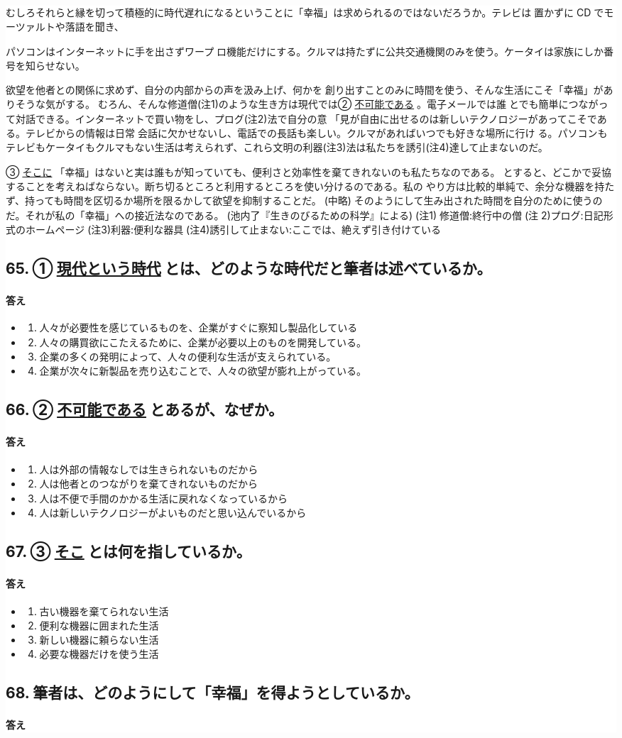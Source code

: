 むしろそれらと縁を切って積極的に時代遅れになるということに「幸福」は求められるのではないだろうか。テレビは 置かずに CD でモーツァルトや落語を聞き、

パソコンはインターネットに手を出さずワープ ロ機能だけにする。クルマは持たずに公共交通機関のみを使う。ケータイは家族にしか番 号を知らせない。

欲望を他者との関係に求めず、自分の内部からの声を汲み上げ、何かを 創り出すことのみに時間を使う、そんな生活にこそ「幸福」がありそうな気がする。 むろん、そんな修道僧(注1)のような生き方は現代では② <u>不可能である</u> 。電子メールでは誰 とでも簡単につながって対話できる。インターネットで買い物をし、プログ(注2)法で自分の意 「見が自由に出せるのは新しいテクノロジーがあってこそである。テレビからの情報は日常 会話に欠かせないし、電話での長話も楽しい。クルマがあればいつでも好きな場所に行け る。パソコンもテレビもケータイもクルマもない生活は考えられず、これら文明の利器(注3)法は私たちを誘引(注4)達して止まないのだ。

③ <u>そこに</u> 「幸福」はないと実は誰もが知っていても、便利さと効率性を棄てきれないのも私たちなのである。 とすると、どこかで妥協することを考えねばならない。断ち切るところと利用するところを使い分けるのである。私の やり方は比較的単純で、余分な機器を持たず、持っても時間を区切るか場所を限るかして欲望を抑制することだ。 (中略) そのようにして生み出された時間を自分のために使うのだ。それが私の「幸福」への接近法なのである。 (池内了『生きのびるための科学』による) (注1) 修道僧:終行中の僧 (注 2)プログ:日記形式のホームページ (注3)利器:便利な器具 (注4)誘引して止まない:ここでは、絶えず引き付けている

## 65. ① <u>現代という時代</u> とは、どのような時代だと筆者は述べているか。

#### 答え

- 1) 人々が必要性を感じているものを、企業がすぐに察知し製品化している

- 2) 人々の購買欲にこたえるために、企業が必要以上のものを開発している。

- 3) 企業の多くの発明によって、人々の便利な生活が支えられている。

- 4) 企業が次々に新製品を売り込むことで、人々の欲望が膨れ上がっている。



## 66. ② <u>不可能である</u> とあるが、なぜか。

#### 答え

- 1) 人は外部の情報なしでは生きられないものだから

- 2) 人は他者とのつながりを棄てきれないものだから

- 3) 人は不便で手間のかかる生活に戻れなくなっているから

- 4) 人は新しいテクノロジーがよいものだと思い込んでいるから



## 67. ③ <u>そこ</u> とは何を指しているか。

#### 答え

- 1) 古い機器を棄てられない生活

- 2) 便利な機器に囲まれた生活

- 3) 新しい機器に頼らない生活

- 4) 必要な機器だけを使う生活



## 68. 筆者は、どのようにして「幸福」を得ようとしているか。

#### 答え
